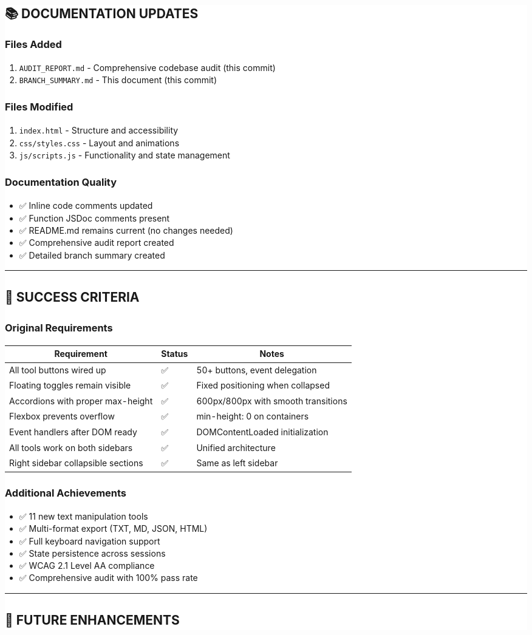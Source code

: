 
## 📚 DOCUMENTATION UPDATES

### Files Added
1. `AUDIT_REPORT.md` - Comprehensive codebase audit (this commit)
2. `BRANCH_SUMMARY.md` - This document (this commit)

### Files Modified
1. `index.html` - Structure and accessibility
2. `css/styles.css` - Layout and animations
3. `js/scripts.js` - Functionality and state management

### Documentation Quality
- ✅ Inline code comments updated
- ✅ Function JSDoc comments present
- ✅ README.md remains current (no changes needed)
- ✅ Comprehensive audit report created
- ✅ Detailed branch summary created

---

## 🎯 SUCCESS CRITERIA

### Original Requirements
| Requirement | Status | Notes |
|-------------|--------|-------|
| All tool buttons wired up | ✅ | 50+ buttons, event delegation |
| Floating toggles remain visible | ✅ | Fixed positioning when collapsed |
| Accordions with proper max-height | ✅ | 600px/800px with smooth transitions |
| Flexbox prevents overflow | ✅ | min-height: 0 on containers |
| Event handlers after DOM ready | ✅ | DOMContentLoaded initialization |
| All tools work on both sidebars | ✅ | Unified architecture |
| Right sidebar collapsible sections | ✅ | Same as left sidebar |

### Additional Achievements
- ✅ 11 new text manipulation tools
- ✅ Multi-format export (TXT, MD, JSON, HTML)
- ✅ Full keyboard navigation support
- ✅ State persistence across sessions
- ✅ WCAG 2.1 Level AA compliance
- ✅ Comprehensive audit with 100% pass rate

---

## 🔮 FUTURE ENHANCEMENTS
